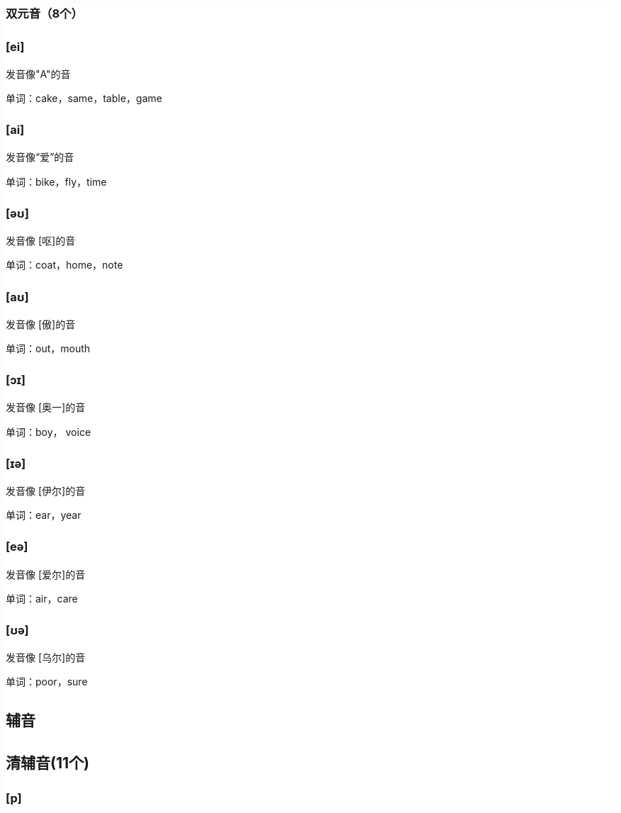### 双元音（8个）

###  [ei]

发音像"A"的音

单词：cake，same，table，game

###  [ai]

发音像“爱”的音

单词：bike，fly，time

###  [əʊ]

发音像    [呕]的音

单词：coat，home，note

###  [aʊ]

发音像    [傲]的音

单词：out，mouth

###  [ɔɪ]

发音像    [奥一]的音

单词：boy， voice

###  [ɪə]

发音像    [伊尔]的音

单词：ear，year

###  [eə]

发音像    [爱尔]的音

单词：air，care

###  [ʊə]

发音像    [乌尔]的音

单词：poor，sure

## 辅音

## 清辅音(11个)

###  [p]
